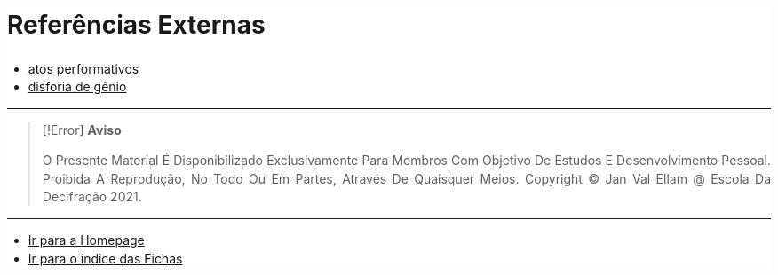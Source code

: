 # Referências Externas
* [atos performativos](https://pure.mpg.de/rest/items/item_2271128/component/file_2271430/content)
* [disforia de gênio](https://www1.folha.uol.com.br/colunas/joaopereiracoutinho/2018/05/disforia-de-genio-uma-introducao.shtml)

---
> [!Error] **Aviso**
> <P Align="Justify">O Presente Material É Disponibilizado Exclusivamente Para Membros Com Objetivo De Estudos E Desenvolvimento Pessoal. Proibida A Reprodução, No Todo Ou Em Partes, Através De Quaisquer Meios. Copyright © Jan Val Ellam @ Escola Da Decifração 2021. </P>

---
- [Ir para a Homepage](Homepage.Canvas)
- [Ir para o índice das Fichas](Índice%20Geral%20Das%20Fichas.Canvas)
